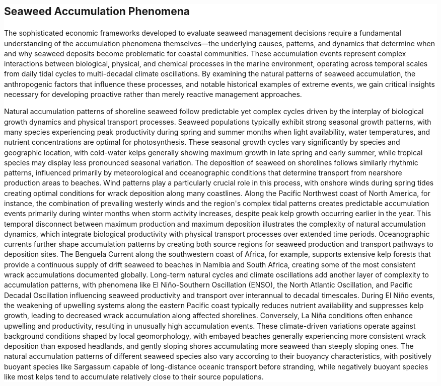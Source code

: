 ## Seaweed Accumulation Phenomena

The sophisticated economic frameworks developed to evaluate seaweed management decisions require a fundamental understanding of the accumulation phenomena themselves—the underlying causes, patterns, and dynamics that determine when and why seaweed deposits become problematic for coastal communities. These accumulation events represent complex interactions between biological, physical, and chemical processes in the marine environment, operating across temporal scales from daily tidal cycles to multi-decadal climate oscillations. By examining the natural patterns of seaweed accumulation, the anthropogenic factors that influence these processes, and notable historical examples of extreme events, we gain critical insights necessary for developing proactive rather than merely reactive management approaches.

Natural accumulation patterns of shoreline seaweed follow predictable yet complex cycles driven by the interplay of biological growth dynamics and physical transport processes. Seaweed populations typically exhibit strong seasonal growth patterns, with many species experiencing peak productivity during spring and summer months when light availability, water temperatures, and nutrient concentrations are optimal for photosynthesis. These seasonal growth cycles vary significantly by species and geographic location, with cold-water kelps generally showing maximum growth in late spring and early summer, while tropical species may display less pronounced seasonal variation. The deposition of seaweed on shorelines follows similarly rhythmic patterns, influenced primarily by meteorological and oceanographic conditions that determine transport from nearshore production areas to beaches. Wind patterns play a particularly crucial role in this process, with onshore winds during spring tides creating optimal conditions for wrack deposition along many coastlines. Along the Pacific Northwest coast of North America, for instance, the combination of prevailing westerly winds and the region's complex tidal patterns creates predictable accumulation events primarily during winter months when storm activity increases, despite peak kelp growth occurring earlier in the year. This temporal disconnect between maximum production and maximum deposition illustrates the complexity of natural accumulation dynamics, which integrate biological productivity with physical transport processes over extended time periods. Oceanographic currents further shape accumulation patterns by creating both source regions for seaweed production and transport pathways to deposition sites. The Benguela Current along the southwestern coast of Africa, for example, supports extensive kelp forests that provide a continuous supply of drift seaweed to beaches in Namibia and South Africa, creating some of the most consistent wrack accumulations documented globally. Long-term natural cycles and climate oscillations add another layer of complexity to accumulation patterns, with phenomena like El Niño-Southern Oscillation (ENSO), the North Atlantic Oscillation, and Pacific Decadal Oscillation influencing seaweed productivity and transport over interannual to decadal timescales. During El Niño events, the weakening of upwelling systems along the eastern Pacific coast typically reduces nutrient availability and suppresses kelp growth, leading to decreased wrack accumulation along affected shorelines. Conversely, La Niña conditions often enhance upwelling and productivity, resulting in unusually high accumulation events. These climate-driven variations operate against background conditions shaped by local geomorphology, with embayed beaches generally experiencing more consistent wrack deposition than exposed headlands, and gently sloping shores accumulating more seaweed than steeply sloping ones. The natural accumulation patterns of different seaweed species also vary according to their buoyancy characteristics, with positively buoyant species like Sargassum capable of long-distance oceanic transport before stranding, while negatively buoyant species like most kelps tend to accumulate relatively close to their source populations.
